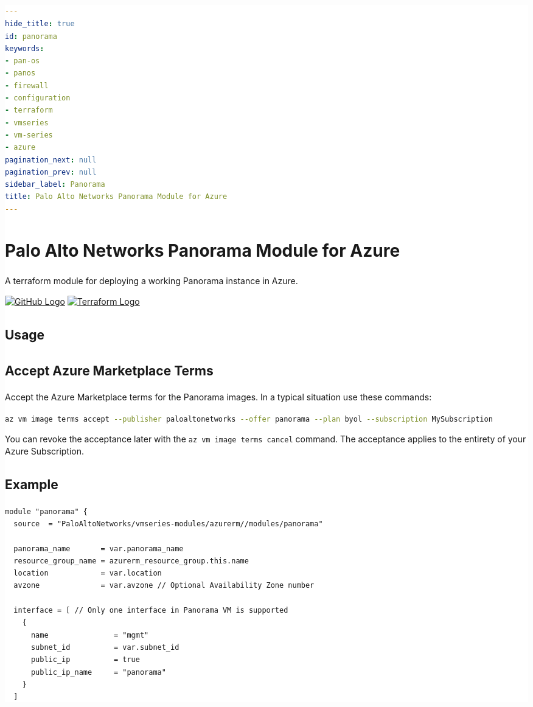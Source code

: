 ```yaml
---
hide_title: true
id: panorama
keywords:
- pan-os
- panos
- firewall
- configuration
- terraform
- vmseries
- vm-series
- azure
pagination_next: null
pagination_prev: null
sidebar_label: Panorama
title: Palo Alto Networks Panorama Module for Azure
---
```


# Palo Alto Networks Panorama Module for Azure

A terraform module for deploying a working Panorama instance in Azure.

[![GitHub Logo](/img/view_on_github.png)](https://github.com/PaloAltoNetworks/terraform-azurerm-vmseries-modules/tree/main/modules/panorama) [![Terraform Logo](/img/view_on_terraform_registry.png)](https://registry.terraform.io/modules/PaloAltoNetworks/vmseries-modules/azurerm/latest/submodules/panorama)

## Usage

## Accept Azure Marketplace Terms

Accept the Azure Marketplace terms for the Panorama images. In a typical situation use these commands:

```sh
az vm image terms accept --publisher paloaltonetworks --offer panorama --plan byol --subscription MySubscription
```

You can revoke the acceptance later with the `az vm image terms cancel` command.
The acceptance applies to the entirety of your Azure Subscription.

## Example

```hcl
module "panorama" {
  source  = "PaloAltoNetworks/vmseries-modules/azurerm//modules/panorama"

  panorama_name       = var.panorama_name
  resource_group_name = azurerm_resource_group.this.name
  location            = var.location
  avzone              = var.avzone // Optional Availability Zone number

  interface = [ // Only one interface in Panorama VM is supported
    {
      name               = "mgmt"
      subnet_id          = var.subnet_id
      public_ip          = true
      public_ip_name     = "panorama"
    }
  ]

```